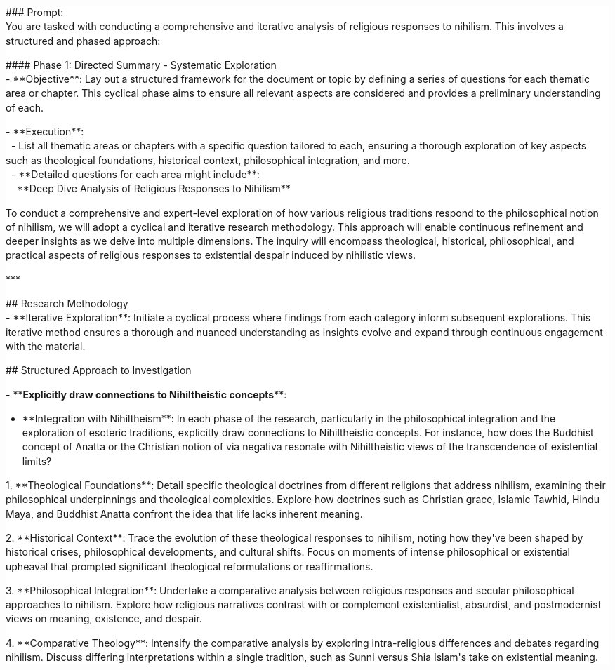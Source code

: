 \### Prompt:  
You are tasked with conducting a comprehensive and iterative analysis of religious responses to nihilism. This involves a structured and phased approach:  
  
\#### Phase 1: Directed Summary - Systematic Exploration  
\- \*\*Objective\*\*: Lay out a structured framework for the document or topic by defining a series of questions for each thematic area or chapter. This cyclical phase aims to ensure all relevant aspects are considered and provides a preliminary understanding of each.  
  
\- \*\*Execution\*\*:  
  - List all thematic areas or chapters with a specific question tailored to each, ensuring a thorough exploration of key aspects such as theological foundations, historical context, philosophical integration, and more.  
  - \*\*Detailed questions for each area might include\*\*:  
    \*\*Deep Dive Analysis of Religious Responses to Nihilism\*\*  
  
To conduct a comprehensive and expert-level exploration of how various religious traditions respond to the philosophical notion of nihilism, we will adopt a cyclical and iterative research methodology. This approach will enable continuous refinement and deeper insights as we delve into multiple dimensions. The inquiry will encompass theological, historical, philosophical, and practical aspects of religious responses to existential despair induced by nihilistic views.  
  
\*\*\*  
  
\## Research Methodology  
\- \*\*Iterative Exploration\*\*: Initiate a cyclical process where findings from each category inform subsequent explorations. This iterative method ensures a thorough and nuanced understanding as insights evolve and expand through continuous engagement with the material.  
  
\## Structured Approach to Investigation

\- \*\***Explicitly draw connections to Nihiltheistic concepts**\*\*:

- \*\*Integration with Nihiltheism\*\*: In each phase of the research, particularly in the philosophical integration and the exploration of esoteric traditions, explicitly draw connections to Nihiltheistic concepts. For instance, how does the Buddhist concept of Anatta or the Christian notion of via negativa resonate with Nihiltheistic views of the transcendence of existential limits? 

  

1\. \*\*Theological Foundations\*\*: Detail specific theological doctrines from different religions that address nihilism, examining their philosophical underpinnings and theological complexities. Explore how doctrines such as Christian grace, Islamic Tawhid, Hindu Maya, and Buddhist Anatta confront the idea that life lacks inherent meaning.  
  
2\. \*\*Historical Context\*\*: Trace the evolution of these theological responses to nihilism, noting how they've been shaped by historical crises, philosophical developments, and cultural shifts. Focus on moments of intense philosophical or existential upheaval that prompted significant theological reformulations or reaffirmations.  
  
3\. \*\*Philosophical Integration\*\*: Undertake a comparative analysis between religious responses and secular philosophical approaches to nihilism. Explore how religious narratives contrast with or complement existentialist, absurdist, and postmodernist views on meaning, existence, and despair.  
  
4\. \*\*Comparative Theology\*\*: Intensify the comparative analysis by exploring intra-religious differences and debates regarding nihilism. Discuss differing interpretations within a single tradition, such as Sunni versus Shia Islam's take on existential meaning.  
  